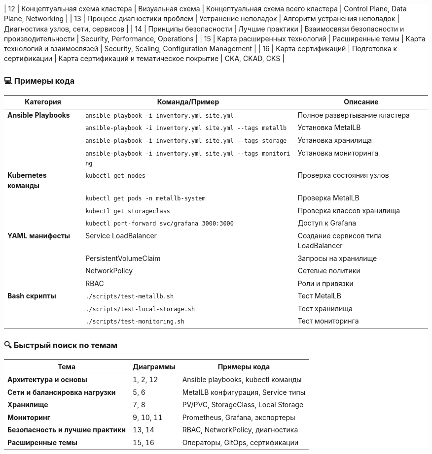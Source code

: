 | 12 | Концептуальная схема кластера | Визуальная схема | Концептуальная схема всего кластера | Control Plane, Data Plane, Networking |
| 13 | Процесс диагностики проблем | Устранение неполадок | Алгоритм устранения неполадок | Диагностика узлов, сети, сервисов |
| 14 | Принципы безопасности | Лучшие практики | Взаимосвязи безопасности и производительности | Security, Performance, Operations |
| 15 | Карта расширенных технологий | Расширенные темы | Карта технологий и взаимосвязей | Security, Scaling, Configuration Management |
| 16 | Карта сертификаций | Подготовка к сертификации | Карта сертификаций и тематическое покрытие | CKA, CKAD, CKS |

### 💻 Примеры кода

| Категория | Команда/Пример | Описание |
|-----------|----------------|----------|
| **Ansible Playbooks** | `ansible-playbook -i inventory.yml site.yml` | Полное развертывание кластера |
| | `ansible-playbook -i inventory.yml site.yml --tags metallb` | Установка MetalLB |
| | `ansible-playbook -i inventory.yml site.yml --tags storage` | Установка хранилища |
| | `ansible-playbook -i inventory.yml site.yml --tags monitoring` | Установка мониторинга |
| **Kubernetes команды** | `kubectl get nodes` | Проверка состояния узлов |
| | `kubectl get pods -n metallb-system` | Проверка MetalLB |
| | `kubectl get storageclass` | Проверка классов хранилища |
| | `kubectl port-forward svc/grafana 3000:3000` | Доступ к Grafana |
| **YAML манифесты** | Service LoadBalancer | Создание сервисов типа LoadBalancer |
| | PersistentVolumeClaim | Запросы на хранилище |
| | NetworkPolicy | Сетевые политики |
| | RBAC | Роли и привязки |
| **Bash скрипты** | `./scripts/test-metallb.sh` | Тест MetalLB |
| | `./scripts/test-local-storage.sh` | Тест хранилища |
| | `./scripts/test-monitoring.sh` | Тест мониторинга |

### 🔍 Быстрый поиск по темам

| Тема | Диаграммы | Примеры кода |
|------|-----------|--------------|
| **Архитектура и основы** | 1, 2, 12 | Ansible playbooks, kubectl команды |
| **Сети и балансировка нагрузки** | 5, 6 | MetalLB конфигурация, Service типы |
| **Хранилище** | 7, 8 | PV/PVC, StorageClass, Local Storage |
| **Мониторинг** | 9, 10, 11 | Prometheus, Grafana, экспортеры |
| **Безопасность и лучшие практики** | 13, 14 | RBAC, NetworkPolicy, диагностика |
| **Расширенные темы** | 15, 16 | Операторы, GitOps, сертификации |
